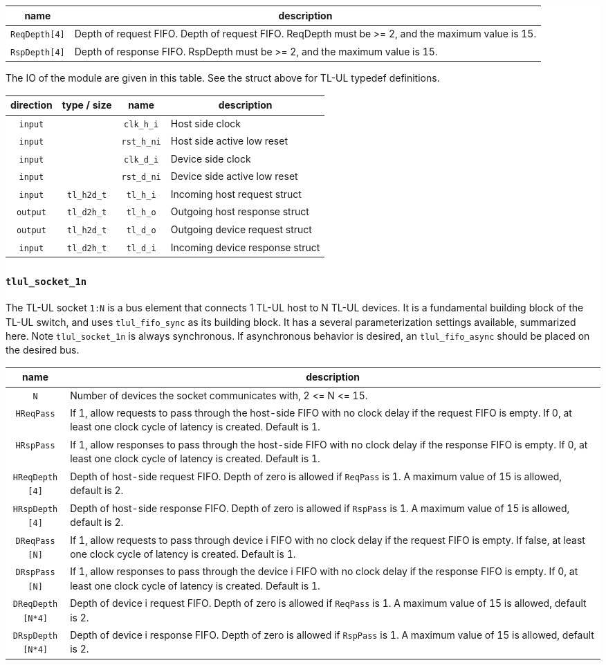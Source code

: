 | name | description |
| :---: | --- |
| `ReqDepth[4]` | Depth of request FIFO. Depth of request FIFO. ReqDepth must be >= 2, and the maximum value is 15. |
| `RspDepth[4]` | Depth of response FIFO. RspDepth must be >= 2, and the maximum value is 15. |

The IO of the module are given in this table. See the struct above for
TL-UL typedef definitions.

| direction | type / size | name | description |
| :---: | :---: | :---: | --- |
| `input`  | | `clk_h_i` | Host side clock |
| `input`  | | `rst_h_ni` | Host side active low reset |
| `input`  | | `clk_d_i` | Device side clock |
| `input`  | | `rst_d_ni` | Device side active low reset |
| `input`  | `tl_h2d_t` | `tl_h_i` | Incoming host request struct |
| `output` | `tl_d2h_t` | `tl_h_o` | Outgoing host response struct |
| `output` | `tl_h2d_t` | `tl_d_o` | Outgoing device request struct |
| `input`  | `tl_d2h_t` | `tl_d_i` | Incoming device response struct |

### `tlul_socket_1n`

The TL-UL socket `1:N` is a bus element that connects 1 TL-UL host
to N TL-UL devices. It is a fundamental building block of the TL-UL
switch, and uses `tlul_fifo_sync` as its building block. It has a
several parameterization settings available, summarized here. Note
`tlul_socket_1n` is always synchronous. If asynchronous behavior is
desired, an `tlul_fifo_async` should be placed on the desired bus.

| name | description |
| :---: | --- |
| `N` | Number of devices the socket communicates with, 2 <= N <= 15. |
| `HReqPass` | If 1, allow requests to pass through the host-side FIFO with no clock delay if the request FIFO is empty. If 0, at least one clock cycle of latency is created. Default is 1. |
| `HRspPass` | If 1, allow responses to pass through the host-side FIFO with no clock delay if the response FIFO is empty. If 0, at least one clock cycle of latency is created. Default is 1. |
| `HReqDepth[4]` | Depth of host-side request FIFO. Depth of zero is allowed if `ReqPass` is 1. A maximum value of 15 is allowed, default is 2. |
| `HRspDepth[4]` | Depth of host-side response FIFO. Depth of zero is allowed if `RspPass` is 1. A maximum value of 15 is allowed, default is 2. |
| `DReqPass[N]` | If 1, allow requests to pass through device i FIFO with no clock delay if the request FIFO is empty. If false, at least one clock cycle of latency is created. Default is 1. |
| `DRspPass[N]` | If 1, allow responses to pass through the device i FIFO with no clock delay if the response FIFO is empty. If 0, at least one clock cycle of latency is created. Default is 1. |
| `DReqDepth[N*4]` | Depth of device i request FIFO. Depth of zero is allowed if `ReqPass` is 1. A maximum value of 15 is allowed, default is 2. |
| `DRspDepth[N*4]` | Depth of device i response FIFO. Depth of zero is allowed if `RspPass` is 1. A maximum value of 15 is allowed, default is 2. |
